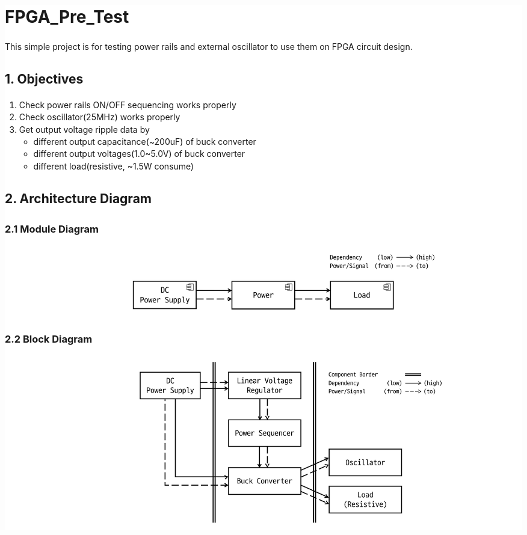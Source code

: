 # FPGA_Pre_Test

This simple project is for testing power rails and external oscillator to use them on FPGA circuit design.

## 1. Objectives
1. Check power rails ON/OFF sequencing works properly
2. Check oscillator(25MHz) works properly
3. Get output voltage ripple data by
    + different output capacitance(~200uF) of buck converter
    + different output voltages(1.0~5.0V) of buck converter
    + different load(resistive, ~1.5W consume)

## 2. Architecture Diagram
### 2.1 Module Diagram
<img src="./readme_img/001_module_diagram.PNG" width="70%" style="margin-left: auto; margin-right: auto; display: block;"/>

### 2.2 Block Diagram
<img src="./readme_img/002_block_diagram.PNG" width="70%" style="margin-left: auto; margin-right: auto; display: block;"/>
